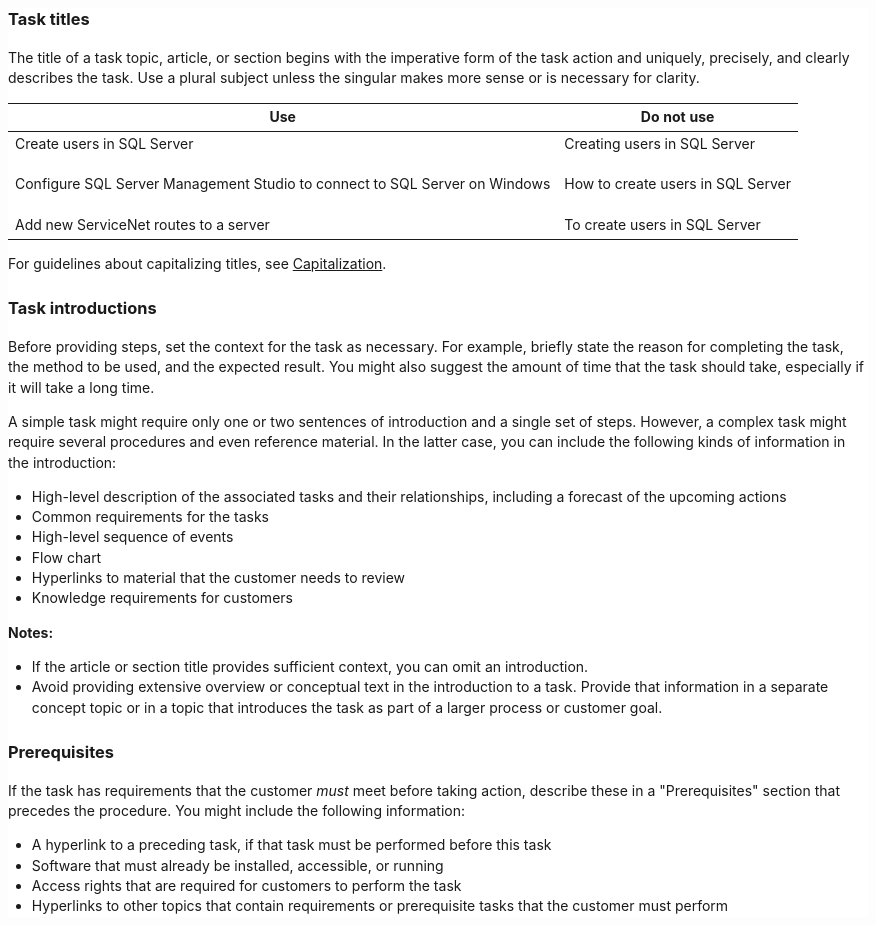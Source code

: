 ### Task titles
The title of a task topic, article, or section begins with the imperative form
of the task action and uniquely, precisely, and clearly describes the task. Use
a plural subject unless the singular makes more sense or is necessary for
clarity.


| Use | Do not use |
| --- | --- |
| Create users in SQL Server <br /><br /> Configure SQL Server Management Studio to connect to SQL Server on Windows <br /><br /> Add new ServiceNet routes to a server | Creating users in SQL Server <br /><br /> How to create users in SQL Server <br /><br /> To create users in SQL Server |


For guidelines about capitalizing titles, see
[Capitalization](../a-l-style-guidelines.html#capitalization).

### Task introductions
Before providing steps, set the context for the task as necessary. For example,
briefly state the reason for completing the task, the method to be used, and
the expected result. You might also suggest the amount of time that the task
should take, especially if it will take a long time.

A simple task might require only one or two sentences of introduction and a
single set of steps. However, a complex task might require several procedures
and even reference material. In the latter case, you can include the following
kinds of information in the introduction:

- High-level description of the associated tasks and their relationships,
  including a forecast of the upcoming actions
- Common requirements for the tasks
- High-level sequence of events
- Flow chart
- Hyperlinks to material that the customer needs to review
- Knowledge requirements for customers

**Notes:**
- If the article or section title provides sufficient context, you can omit an
  introduction.
- Avoid providing extensive overview or conceptual text in the introduction to
  a task. Provide that information in a separate concept topic or in a topic
  that introduces the task as part of a larger process or customer goal.

### Prerequisites
If the task has requirements that the customer *must* meet before taking
action, describe these in a "Prerequisites" section that precedes the
procedure. You might include the following information:

- A hyperlink to a preceding task, if that task must be performed before this
  task
- Software that must already be installed, accessible, or running
- Access rights that are required for customers to perform the task
- Hyperlinks to other topics that contain requirements or prerequisite tasks
  that the customer must perform
